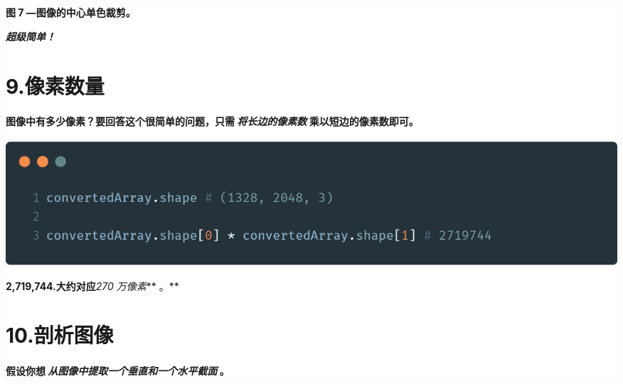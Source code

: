 **图 7 —图像的中心单色裁剪。**

***超级简单！***

# **9.像素数量**

**图像中有多少像素？要回答这个很简单的问题，只需 ***将长边的像素数*** 乘以短边的像素数即可。**

**![](img/bd4d06fc93f53c365152d346fdc2930b.png)**

**2,719,744.大约对应***270 万像素*** 。**

# **10.剖析图像**

**假设你想 ***从图像中提取一个垂直和一个水平截面*** 。**
